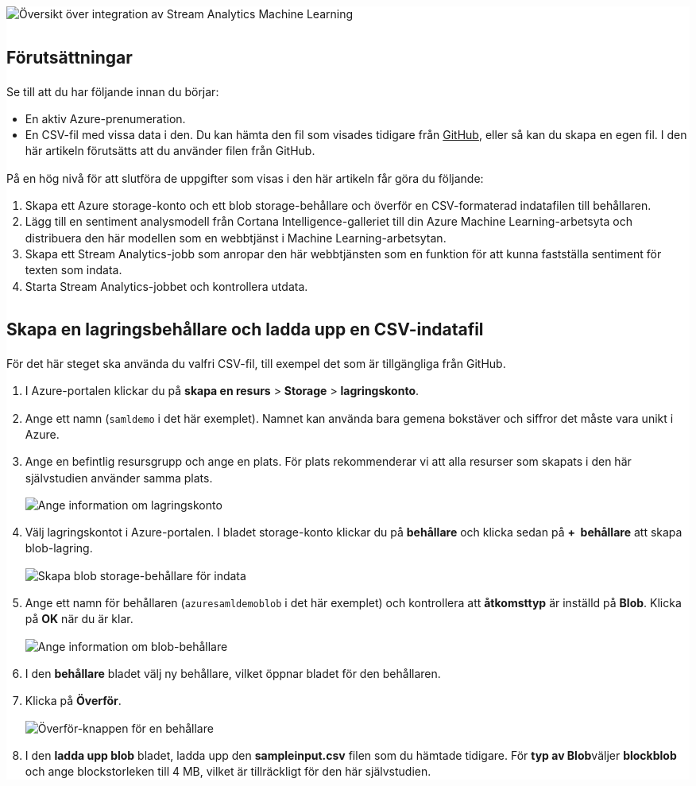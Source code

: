 ![Översikt över integration av Stream Analytics Machine Learning](./media/stream-analytics-machine-learning-integration-tutorial/stream-analytics-machine-learning-integration-tutorial-figure-1.png)  

## <a name="prerequisites"></a>Förutsättningar
Se till att du har följande innan du börjar:

* En aktiv Azure-prenumeration.
* En CSV-fil med vissa data i den. Du kan hämta den fil som visades tidigare från [GitHub](https://github.com/Azure/azure-stream-analytics/blob/master/Sample%20Data/sampleinput.csv), eller så kan du skapa en egen fil. I den här artikeln förutsätts att du använder filen från GitHub.

På en hög nivå för att slutföra de uppgifter som visas i den här artikeln får göra du följande:

1. Skapa ett Azure storage-konto och ett blob storage-behållare och överför en CSV-formaterad indatafilen till behållaren.
3. Lägg till en sentiment analysmodell från Cortana Intelligence-galleriet till din Azure Machine Learning-arbetsyta och distribuera den här modellen som en webbtjänst i Machine Learning-arbetsytan.
5. Skapa ett Stream Analytics-jobb som anropar den här webbtjänsten som en funktion för att kunna fastställa sentiment för texten som indata.
6. Starta Stream Analytics-jobbet och kontrollera utdata.

## <a name="create-a-storage-container-and-upload-the-csv-input-file"></a>Skapa en lagringsbehållare och ladda upp en CSV-indatafil
För det här steget ska använda du valfri CSV-fil, till exempel det som är tillgängliga från GitHub.

1. I Azure-portalen klickar du på **skapa en resurs** > **Storage** > **lagringskonto**.

2. Ange ett namn (`samldemo` i det här exemplet). Namnet kan använda bara gemena bokstäver och siffror det måste vara unikt i Azure. 

3. Ange en befintlig resursgrupp och ange en plats. För plats rekommenderar vi att alla resurser som skapats i den här självstudien använder samma plats.

    ![Ange information om lagringskonto](./media/stream-analytics-machine-learning-integration-tutorial/create-storage-account1.png)

4. Välj lagringskontot i Azure-portalen. I bladet storage-konto klickar du på **behållare** och klicka sedan på  **+ &nbsp;behållare** att skapa blob-lagring.

    ![Skapa blob storage-behållare för indata](./media/stream-analytics-machine-learning-integration-tutorial/create-storage-account2.png)

5. Ange ett namn för behållaren (`azuresamldemoblob` i det här exemplet) och kontrollera att **åtkomsttyp** är inställd på **Blob**. Klicka på **OK** när du är klar.

    ![Ange information om blob-behållare](./media/stream-analytics-machine-learning-integration-tutorial/create-storage-account3.png)

6. I den **behållare** bladet välj ny behållare, vilket öppnar bladet för den behållaren.

7. Klicka på **Överför**.

    ![Överför-knappen för en behållare](./media/stream-analytics-machine-learning-integration-tutorial/create-sa-upload-button.png)

8. I den **ladda upp blob** bladet, ladda upp den **sampleinput.csv** filen som du hämtade tidigare. För **typ av Blob**väljer **blockblob** och ange blockstorleken till 4 MB, vilket är tillräckligt för den här självstudien.
